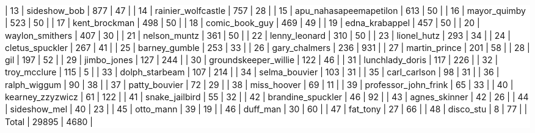 | 13 | sideshow\_bob | 877 | 47 |
| 14 | rainier\_wolfcastle | 757 | 28 |
| 15 | apu\_nahasapeemapetilon | 613 | 50 |
| 16 | mayor\_quimby | 523 | 50 |
| 17 | kent\_brockman | 498 | 50 |
| 18 | comic\_book\_guy | 469 | 49 |
| 19 | edna\_krabappel | 457 | 50 |
| 20 | waylon\_smithers | 407 | 30 |
| 21 | nelson\_muntz | 361 | 50 |
| 22 | lenny\_leonard | 310 | 50 |
| 23 | lionel\_hutz | 293 | 34 |
| 24 | cletus\_spuckler | 267 | 41 |
| 25 | barney\_gumble | 253 | 33 |
| 26 | gary\_chalmers | 236 | 931 |
| 27 | martin\_prince | 201 | 58 |
| 28 | gil | 197 | 52 |
| 29 | jimbo\_jones | 127 | 244 |
| 30 | groundskeeper\_willie | 122 | 46 |
| 31 | lunchlady\_doris | 117 | 226 |
| 32 | troy\_mcclure | 115 | 5 |
| 33 | dolph\_starbeam | 107 | 214 |
| 34 | selma\_bouvier | 103 | 31 |
| 35 | carl\_carlson | 98 | 31 |
| 36 | ralph\_wiggum | 90 | 38 |
| 37 | patty\_bouvier | 72 | 29 |
| 38 | miss\_hoover | 69 | 11 |
| 39 | professor\_john\_frink | 65 | 33 |
| 40 | kearney\_zzyzwicz | 61 | 122 |
| 41 | snake\_jailbird | 55 | 32 |
| 42 | brandine\_spuckler | 46 | 92 |
| 43 | agnes\_skinner | 42 | 26 |
| 44 | sideshow\_mel | 40 | 23 |
| 45 | otto\_mann | 39 | 19 |
| 46 | duff\_man | 30 | 60 |
| 47 | fat\_tony | 27 | 66 |
| 48 | disco\_stu | 8 | 77 |
| Total | 29895 | 4680 |
